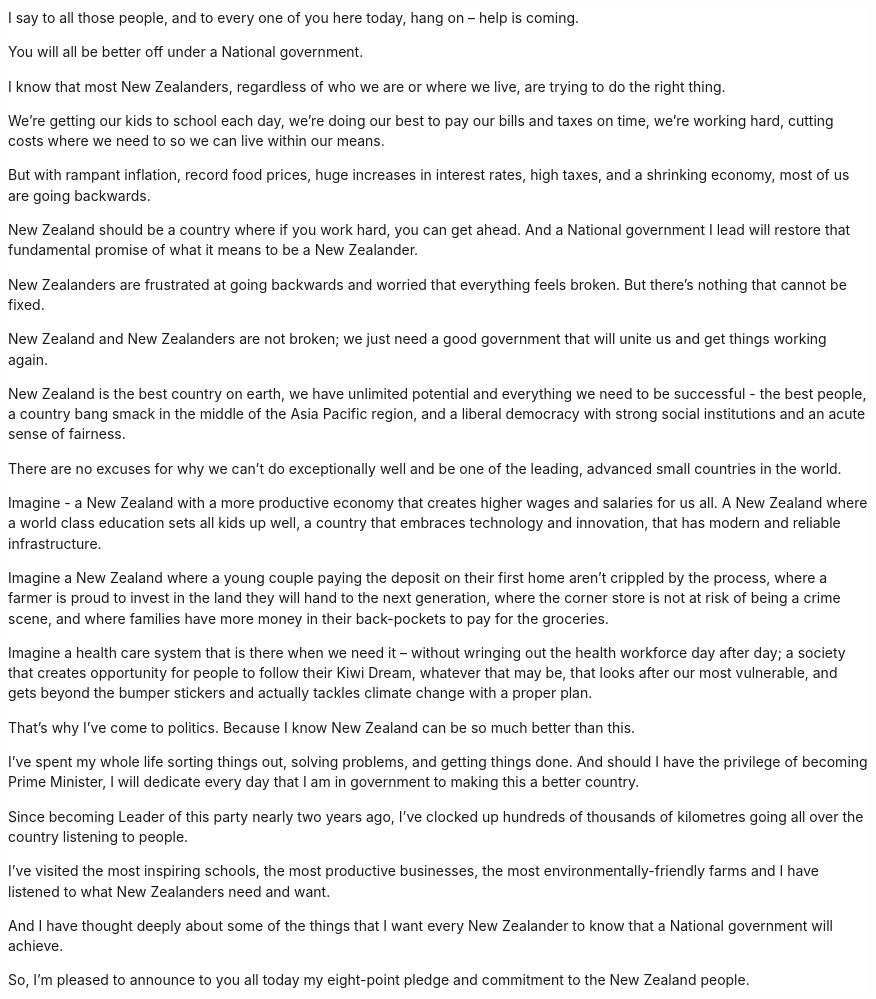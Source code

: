 I say to all those people, and to every one of you here today, hang on – help is coming.

You will all be better off under a National government.

I know that most New Zealanders, regardless of who we are or where we live, are trying to do the right thing.

We’re getting our kids to school each day, we’re doing our best to pay our bills and taxes on time, we’re working hard, cutting costs where we need to so we can live within our means.

But with rampant inflation, record food prices, huge increases in interest rates, high taxes, and a shrinking economy, most of us are going backwards.

New Zealand should be a country where if you work hard, you can get ahead. And a National government I lead will restore that fundamental promise of what it means to be a New Zealander.

New Zealanders are frustrated at going backwards and worried that everything feels broken. But there’s nothing that cannot be fixed.

New Zealand and New Zealanders are not broken; we just need a good government that will unite us and get things working again.

New Zealand is the best country on earth, we have unlimited potential and everything we need to be successful - the best people, a country bang smack in the middle of the Asia Pacific region, and a liberal democracy with strong social institutions and an acute sense of fairness.

There are no excuses for why we can’t do exceptionally well and be one of the leading, advanced small countries in the world.

Imagine - a New Zealand with a more productive economy that creates higher wages and salaries for us all. A New Zealand where a world class education sets all kids up well, a country that embraces technology and innovation, that has modern and reliable infrastructure.

Imagine a New Zealand where a young couple paying the deposit on their first home aren’t crippled by the process, where a farmer is proud to invest in the land they will hand to the next generation, where the corner store is not at risk of being a crime scene, and where families have more money in their back-pockets to pay for the groceries.

Imagine a health care system that is there when we need it – without wringing out the health workforce day after day; a society that creates opportunity for people to follow their Kiwi Dream, whatever that may be, that looks after our most vulnerable, and gets beyond the bumper stickers and actually tackles climate change with a proper plan.

That’s why I’ve come to politics. Because I know New Zealand can be so much better than this.

I’ve spent my whole life sorting things out, solving problems, and getting things done. And should I have the privilege of becoming Prime Minister, I will dedicate every day that I am in government to making this a better country.

Since becoming Leader of this party nearly two years ago, I’ve clocked up hundreds of thousands of kilometres going all over the country listening to people.

I’ve visited the most inspiring schools, the most productive businesses, the most environmentally-friendly farms and I have listened to what New Zealanders need and want.

And I have thought deeply about some of the things that I want every New Zealander to know that a National government will achieve.

So, I’m pleased to announce to you all today my eight-point pledge and commitment to the New Zealand people.
